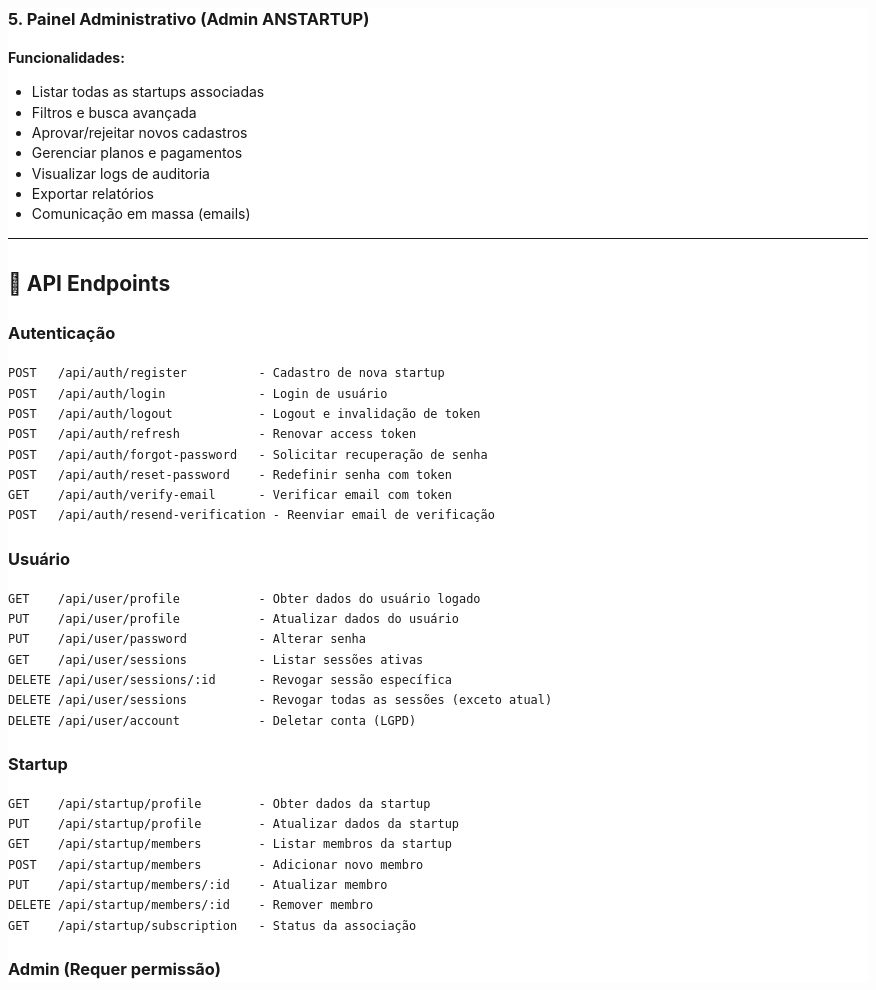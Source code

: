 ### 5. Painel Administrativo (Admin ANSTARTUP)

**Funcionalidades:**
- Listar todas as startups associadas
- Filtros e busca avançada
- Aprovar/rejeitar novos cadastros
- Gerenciar planos e pagamentos
- Visualizar logs de auditoria
- Exportar relatórios
- Comunicação em massa (emails)

---

## 🔌 API Endpoints

### Autenticação

```
POST   /api/auth/register          - Cadastro de nova startup
POST   /api/auth/login             - Login de usuário
POST   /api/auth/logout            - Logout e invalidação de token
POST   /api/auth/refresh           - Renovar access token
POST   /api/auth/forgot-password   - Solicitar recuperação de senha
POST   /api/auth/reset-password    - Redefinir senha com token
GET    /api/auth/verify-email      - Verificar email com token
POST   /api/auth/resend-verification - Reenviar email de verificação
```

### Usuário

```
GET    /api/user/profile           - Obter dados do usuário logado
PUT    /api/user/profile           - Atualizar dados do usuário
PUT    /api/user/password          - Alterar senha
GET    /api/user/sessions          - Listar sessões ativas
DELETE /api/user/sessions/:id      - Revogar sessão específica
DELETE /api/user/sessions          - Revogar todas as sessões (exceto atual)
DELETE /api/user/account           - Deletar conta (LGPD)
```

### Startup

```
GET    /api/startup/profile        - Obter dados da startup
PUT    /api/startup/profile        - Atualizar dados da startup
GET    /api/startup/members        - Listar membros da startup
POST   /api/startup/members        - Adicionar novo membro
PUT    /api/startup/members/:id    - Atualizar membro
DELETE /api/startup/members/:id    - Remover membro
GET    /api/startup/subscription   - Status da associação
```

### Admin (Requer permissão)
